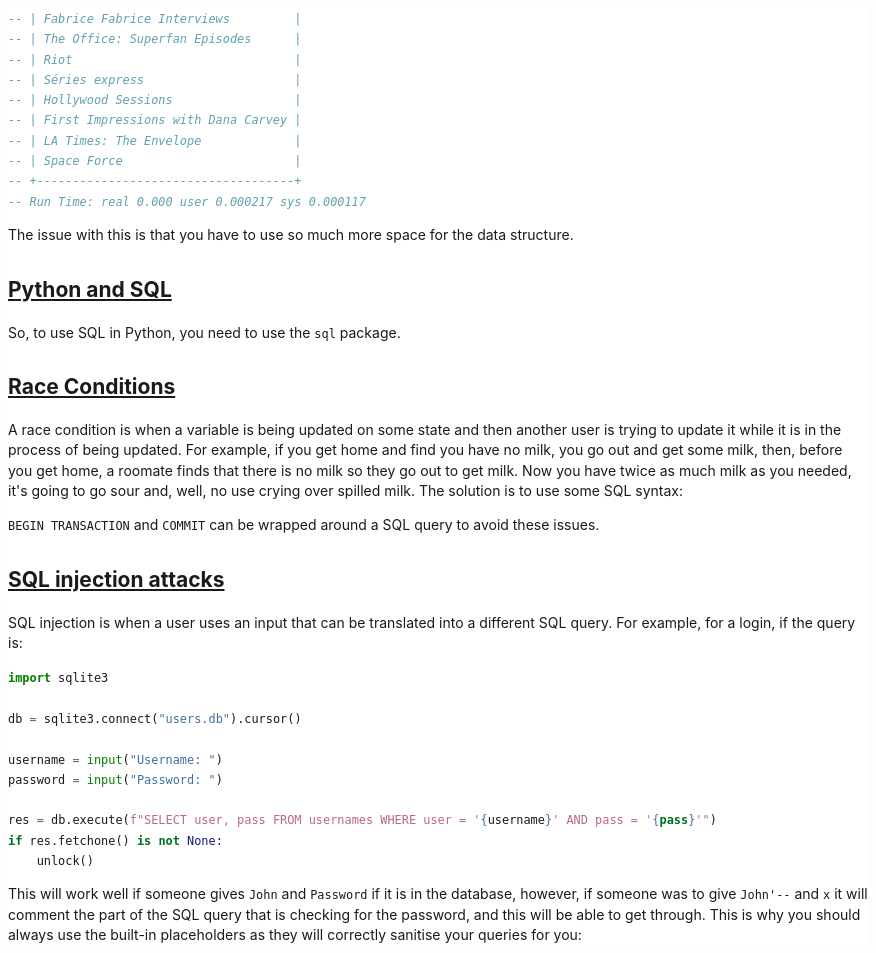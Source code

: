 ```sql
-- | Fabrice Fabrice Interviews         |
-- | The Office: Superfan Episodes      |
-- | Riot                               |
-- | Séries express                     |
-- | Hollywood Sessions                 |
-- | First Impressions with Dana Carvey |
-- | LA Times: The Envelope             |
-- | Space Force                        |
-- +------------------------------------+
-- Run Time: real 0.000 user 0.000217 sys 0.000117
```

The issue with this is that you have to use so much more space for the data structure.

## [Python and SQL](https://www.youtube.com/watch?v=1RCMYG8RUSE&t=6944s)

So, to use SQL in Python, you need to use the `sql` package.

## [Race Conditions](https://www.youtube.com/watch?v=1RCMYG8RUSE&t=7230s)

A race condition is when a variable is being updated on some state and then another user is trying to update it while it is in the process of being updated. For example, if you get home and find you have no milk, you go out and get some milk, then, before you get home, a roomate finds that there is no milk so they go out to get milk. Now you have twice as much milk as you needed, it's going to go sour and, well, no use crying over spilled milk. The solution is to use some SQL syntax:

`BEGIN TRANSACTION` and `COMMIT` can be wrapped around a SQL query to avoid these issues.

## [SQL injection attacks](https://www.youtube.com/watch?v=1RCMYG8RUSE&t=7607s)

SQL injection is when a user uses an input that can be translated into a different SQL query. For example, for a login, if the query is:

```py
import sqlite3

db = sqlite3.connect("users.db").cursor()

username = input("Username: ")
password = input("Password: ")

res = db.execute(f"SELECT user, pass FROM usernames WHERE user = '{username}' AND pass = '{pass}'")
if res.fetchone() is not None:
    unlock()
```

This will work well if someone gives `John` and `Password` if it is in the database, however, if someone was to give `John'--` and `x` it will comment the part of the SQL query that is checking for the password, and this will be able to get through. This is why you should always use the built-in placeholders as they will correctly sanitise your queries for you:
